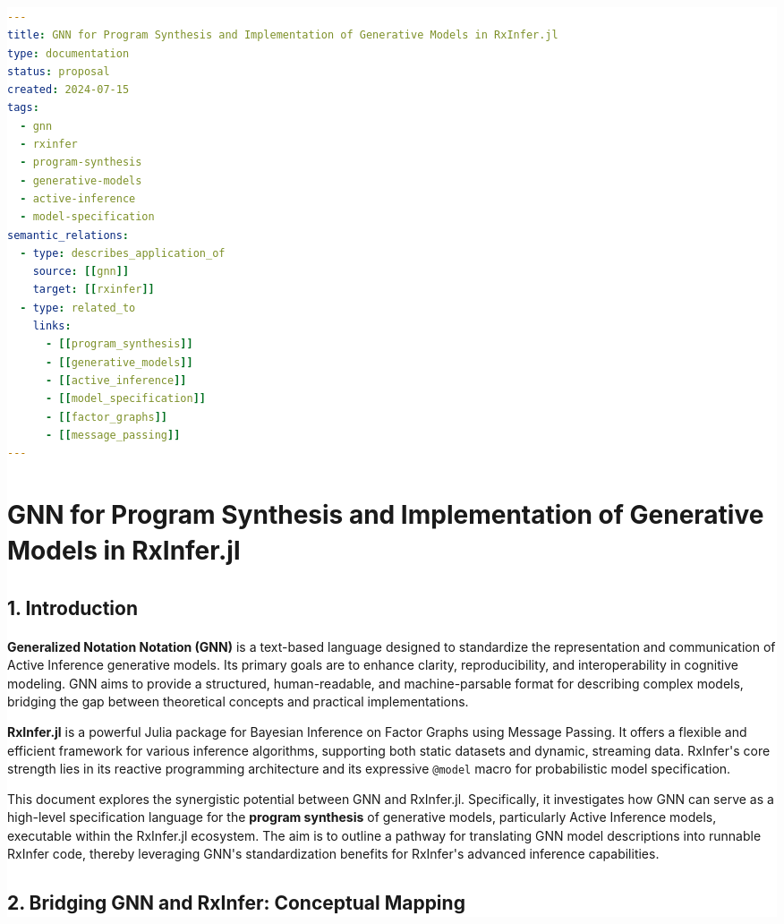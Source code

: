 ```yaml
---
title: GNN for Program Synthesis and Implementation of Generative Models in RxInfer.jl
type: documentation
status: proposal
created: 2024-07-15
tags:
  - gnn
  - rxinfer
  - program-synthesis
  - generative-models
  - active-inference
  - model-specification
semantic_relations:
  - type: describes_application_of
    source: [[gnn]]
    target: [[rxinfer]]
  - type: related_to
    links:
      - [[program_synthesis]]
      - [[generative_models]]
      - [[active_inference]]
      - [[model_specification]]
      - [[factor_graphs]]
      - [[message_passing]]
---
```


# GNN for Program Synthesis and Implementation of Generative Models in RxInfer.jl

## 1. Introduction

**Generalized Notation Notation (GNN)** is a text-based language designed to standardize the representation and communication of Active Inference generative models. Its primary goals are to enhance clarity, reproducibility, and interoperability in cognitive modeling. GNN aims to provide a structured, human-readable, and machine-parsable format for describing complex models, bridging the gap between theoretical concepts and practical implementations.

**RxInfer.jl** is a powerful Julia package for Bayesian Inference on Factor Graphs using Message Passing. It offers a flexible and efficient framework for various inference algorithms, supporting both static datasets and dynamic, streaming data. RxInfer's core strength lies in its reactive programming architecture and its expressive `@model` macro for probabilistic model specification.

This document explores the synergistic potential between GNN and RxInfer.jl. Specifically, it investigates how GNN can serve as a high-level specification language for the **program synthesis** of generative models, particularly Active Inference models, executable within the RxInfer.jl ecosystem. The aim is to outline a pathway for translating GNN model descriptions into runnable RxInfer code, thereby leveraging GNN's standardization benefits for RxInfer's advanced inference capabilities.

## 2. Bridging GNN and RxInfer: Conceptual Mapping
